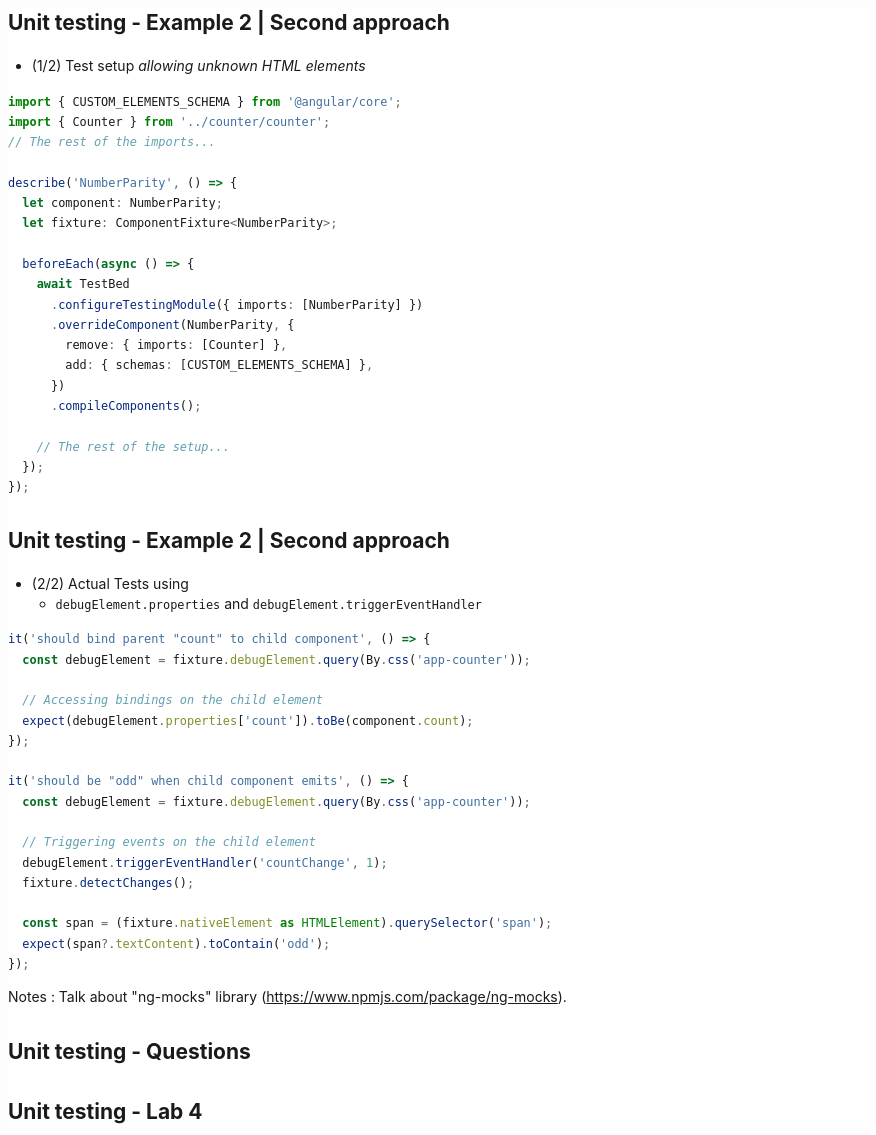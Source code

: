 

## Unit testing - Example 2 | Second approach

- (1/2) Test setup *allowing unknown HTML elements*

```ts
import { CUSTOM_ELEMENTS_SCHEMA } from '@angular/core';
import { Counter } from '../counter/counter';
// The rest of the imports...

describe('NumberParity', () => {
  let component: NumberParity;
  let fixture: ComponentFixture<NumberParity>;

  beforeEach(async () => {
    await TestBed
      .configureTestingModule({ imports: [NumberParity] })
      .overrideComponent(NumberParity, {
        remove: { imports: [Counter] },
        add: { schemas: [CUSTOM_ELEMENTS_SCHEMA] },
      })
      .compileComponents();

    // The rest of the setup...
  });
});
```



## Unit testing - Example 2 | Second approach

- (2/2) Actual Tests using
  - `debugElement.properties` and `debugElement.triggerEventHandler`

```ts
it('should bind parent "count" to child component', () => {
  const debugElement = fixture.debugElement.query(By.css('app-counter'));

  // Accessing bindings on the child element
  expect(debugElement.properties['count']).toBe(component.count);
});

it('should be "odd" when child component emits', () => {
  const debugElement = fixture.debugElement.query(By.css('app-counter'));

  // Triggering events on the child element
  debugElement.triggerEventHandler('countChange', 1);
  fixture.detectChanges();

  const span = (fixture.nativeElement as HTMLElement).querySelector('span');
  expect(span?.textContent).toContain('odd');
});
```

Notes :
Talk about "ng-mocks" library (https://www.npmjs.com/package/ng-mocks).



## Unit testing - Questions




## Unit testing - Lab 4

